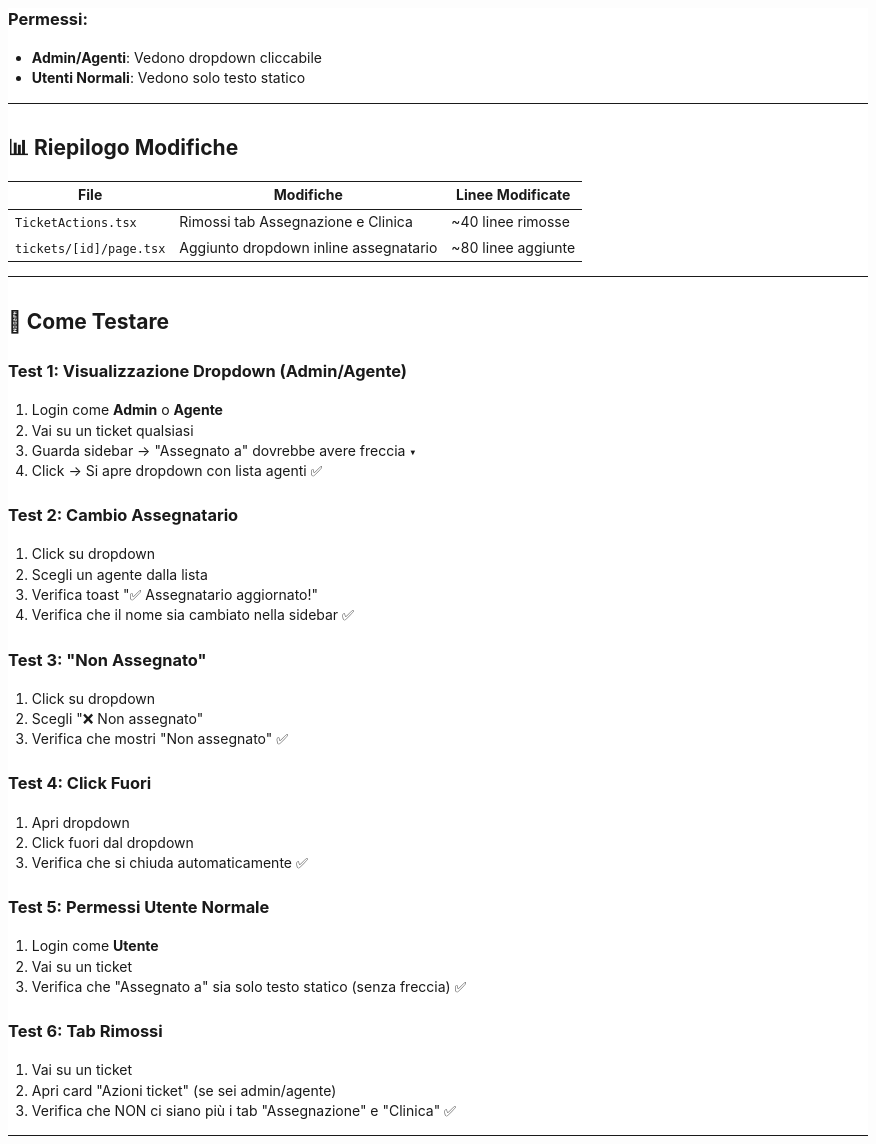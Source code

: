 ### Permessi:
- **Admin/Agenti**: Vedono dropdown cliccabile
- **Utenti Normali**: Vedono solo testo statico

---

## 📊 Riepilogo Modifiche

| File | Modifiche | Linee Modificate |
|------|-----------|------------------|
| `TicketActions.tsx` | Rimossi tab Assegnazione e Clinica | ~40 linee rimosse |
| `tickets/[id]/page.tsx` | Aggiunto dropdown inline assegnatario | ~80 linee aggiunte |

---

## 🧪 Come Testare

### Test 1: Visualizzazione Dropdown (Admin/Agente)
1. Login come **Admin** o **Agente**
2. Vai su un ticket qualsiasi
3. Guarda sidebar → "Assegnato a" dovrebbe avere freccia `▾`
4. Click → Si apre dropdown con lista agenti ✅

### Test 2: Cambio Assegnatario
1. Click su dropdown
2. Scegli un agente dalla lista
3. Verifica toast "✅ Assegnatario aggiornato!"
4. Verifica che il nome sia cambiato nella sidebar ✅

### Test 3: "Non Assegnato"
1. Click su dropdown
2. Scegli "❌ Non assegnato"
3. Verifica che mostri "Non assegnato" ✅

### Test 4: Click Fuori
1. Apri dropdown
2. Click fuori dal dropdown
3. Verifica che si chiuda automaticamente ✅

### Test 5: Permessi Utente Normale
1. Login come **Utente**
2. Vai su un ticket
3. Verifica che "Assegnato a" sia solo testo statico (senza freccia) ✅

### Test 6: Tab Rimossi
1. Vai su un ticket
2. Apri card "Azioni ticket" (se sei admin/agente)
3. Verifica che NON ci siano più i tab "Assegnazione" e "Clinica" ✅

---